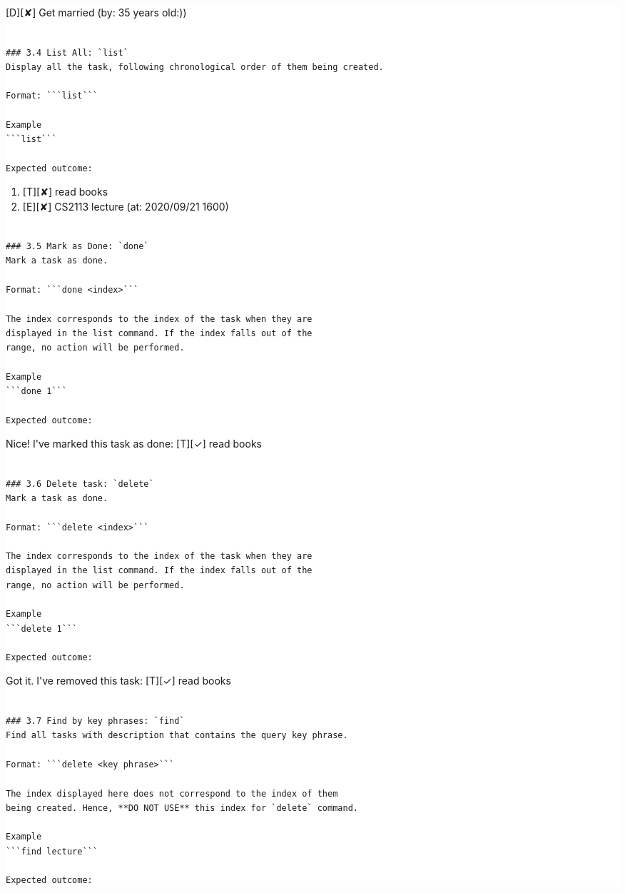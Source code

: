 [D][✘] Get married (by: 35 years old:))
```

### 3.4 List All: `list`
Display all the task, following chronological order of them being created.

Format: ```list```

Example 
```list```

Expected outcome:
```
1. [T][✘] read books
2. [E][✘] CS2113 lecture (at: 2020/09/21 1600)
```

### 3.5 Mark as Done: `done`
Mark a task as done.

Format: ```done <index>```

The index corresponds to the index of the task when they are
displayed in the list command. If the index falls out of the
range, no action will be performed.

Example 
```done 1```

Expected outcome:
```
Nice! I've marked this task as done:
[T][✓] read books
```

### 3.6 Delete task: `delete`
Mark a task as done.

Format: ```delete <index>```

The index corresponds to the index of the task when they are
displayed in the list command. If the index falls out of the
range, no action will be performed.

Example 
```delete 1```

Expected outcome:
```
Got it. I've removed this task:
[T][✓] read books
```

### 3.7 Find by key phrases: `find`
Find all tasks with description that contains the query key phrase.

Format: ```delete <key phrase>```

The index displayed here does not correspond to the index of them
being created. Hence, **DO NOT USE** this index for `delete` command. 

Example 
```find lecture```

Expected outcome:
```